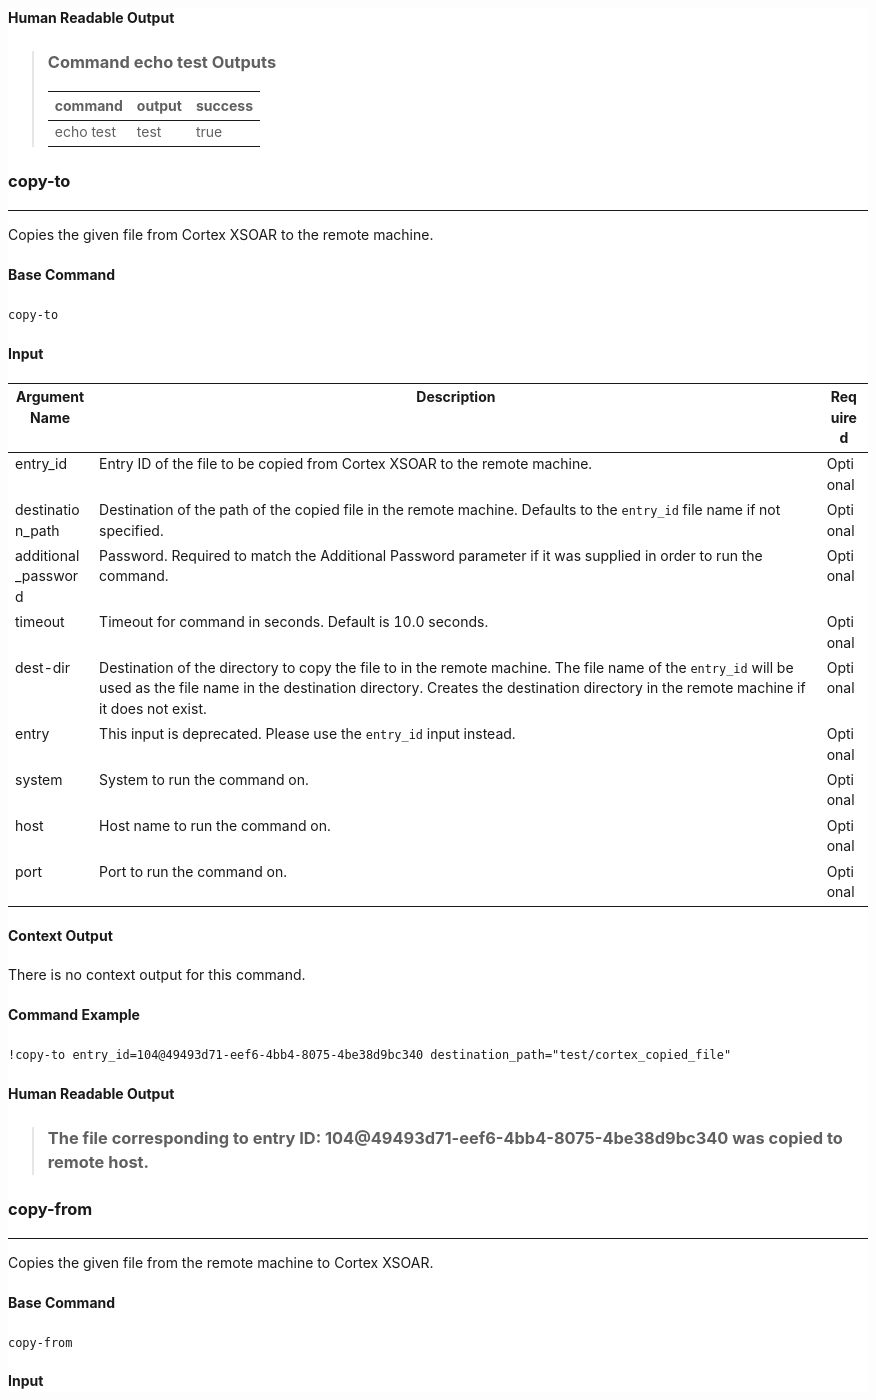 #### Human Readable Output

>### Command echo test Outputs
>
>|command|output|success|
>|---|---|---|
>| echo test | test<br/> | true |


### copy-to

***
Copies the given file from Cortex XSOAR to the remote machine.



#### Base Command

`copy-to`

#### Input

| **Argument Name**   | **Description**                                                                                                                                                                                                                                   | **Required** |
|---------------------|---------------------------------------------------------------------------------------------------------------------------------------------------------------------------------------------------------------------------------------------------|--------------|
| entry_id            | Entry ID of the file to be copied from Cortex XSOAR to the remote machine.                                                                                                                                                                        | Optional     | 
| destination_path    | Destination of the path of the copied file in the remote machine. Defaults to the `entry_id` file name if not specified.                                                                                                                          | Optional     | 
| additional_password | Password. Required to match the Additional Password parameter if it was supplied in order to run the command.                                                                                                                                     | Optional     | 
| timeout             | Timeout for command in seconds. Default is 10.0 seconds.                                                                                                                                                                                         | Optional     |
| dest-dir            | Destination of the directory to copy the file to in the remote machine. The file name of the `entry_id` will be used as the file name in the destination directory. Creates the destination directory in the remote machine if it does not exist. | Optional     | 
| entry               | This input is deprecated. Please use the `entry_id` input instead.                                                                                                                                                                                | Optional     | 
| system              | System to run the command on. | Optional | 
| host                | Host name to run the command on. | Optional | 
| port                | Port to run the command on. | Optional | 


#### Context Output

There is no context output for this command.

#### Command Example

```!copy-to entry_id=104@49493d71-eef6-4bb4-8075-4be38d9bc340 destination_path="test/cortex_copied_file"```

#### Human Readable Output

>### The file corresponding to entry ID: 104@49493d71-eef6-4bb4-8075-4be38d9bc340 was copied to remote host.

### copy-from

***
Copies the given file from the remote machine to Cortex XSOAR.


#### Base Command

`copy-from`

#### Input

```